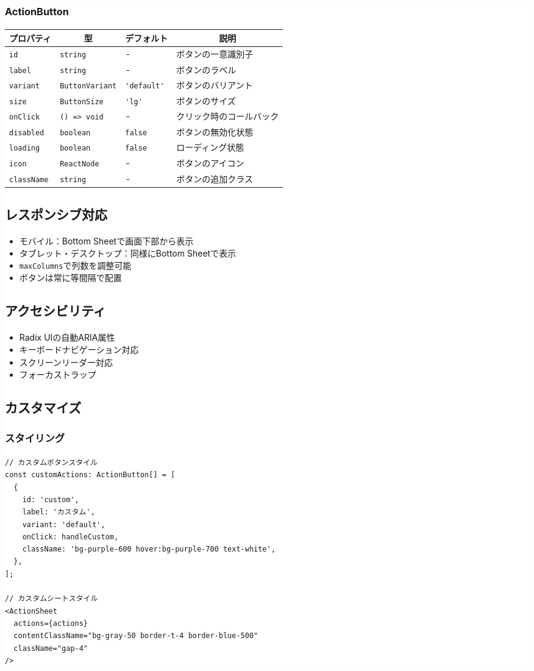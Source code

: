 ### ActionButton

| プロパティ | 型 | デフォルト | 説明 |
|------------|----|-----------|----|
| `id` | `string` | - | ボタンの一意識別子 |
| `label` | `string` | - | ボタンのラベル |
| `variant` | `ButtonVariant` | `'default'` | ボタンのバリアント |
| `size` | `ButtonSize` | `'lg'` | ボタンのサイズ |
| `onClick` | `() => void` | - | クリック時のコールバック |
| `disabled` | `boolean` | `false` | ボタンの無効化状態 |
| `loading` | `boolean` | `false` | ローディング状態 |
| `icon` | `ReactNode` | - | ボタンのアイコン |
| `className` | `string` | - | ボタンの追加クラス |

## レスポンシブ対応

- モバイル：Bottom Sheetで画面下部から表示
- タブレット・デスクトップ：同様にBottom Sheetで表示
- `maxColumns`で列数を調整可能
- ボタンは常に等間隔で配置

## アクセシビリティ

- Radix UIの自動ARIA属性
- キーボードナビゲーション対応
- スクリーンリーダー対応
- フォーカストラップ

## カスタマイズ

### スタイリング

```tsx
// カスタムボタンスタイル
const customActions: ActionButton[] = [
  {
    id: 'custom',
    label: 'カスタム',
    variant: 'default',
    onClick: handleCustom,
    className: 'bg-purple-600 hover:bg-purple-700 text-white',
  },
];

// カスタムシートスタイル
<ActionSheet
  actions={actions}
  contentClassName="bg-gray-50 border-t-4 border-blue-500"
  className="gap-4"
/>
```
